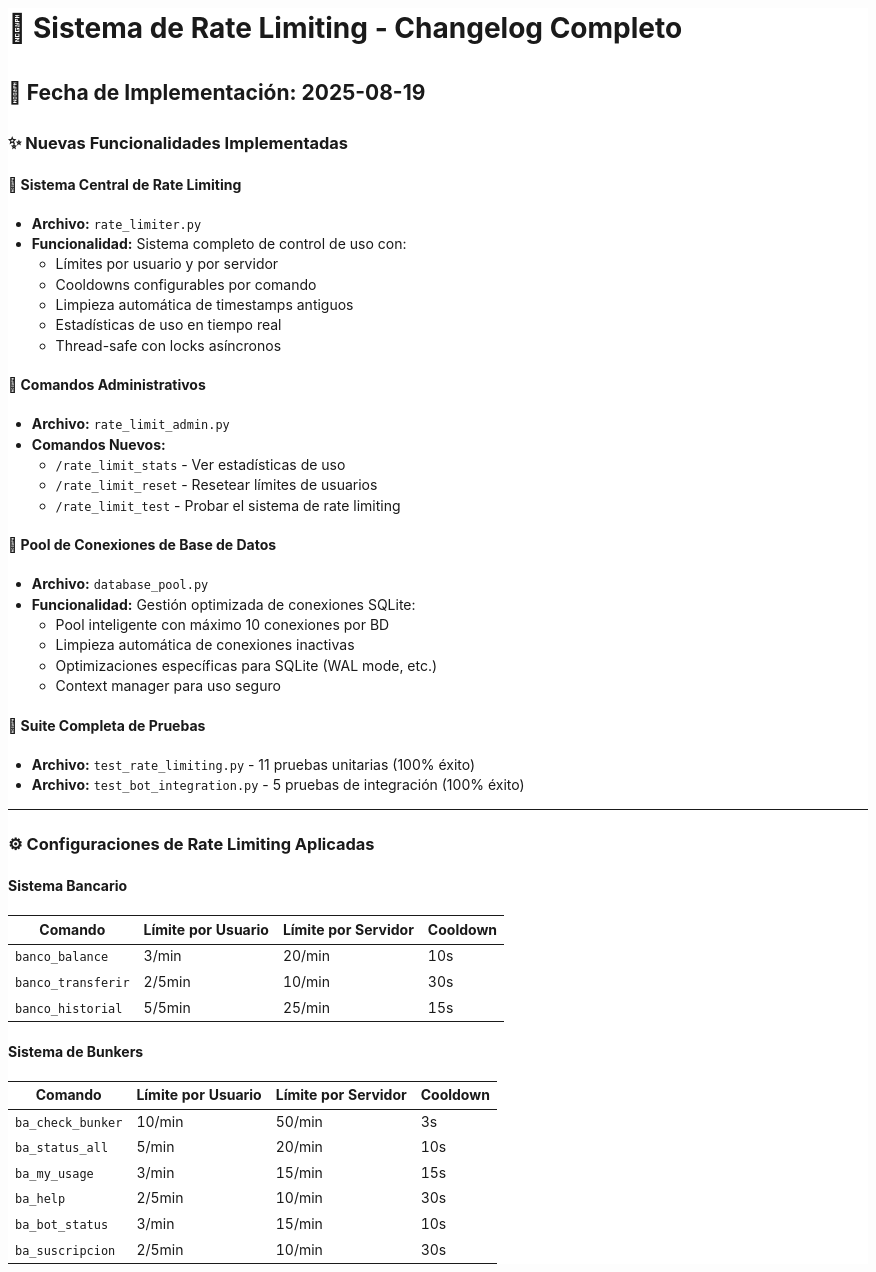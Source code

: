 # 🚀 Sistema de Rate Limiting - Changelog Completo

## 📅 Fecha de Implementación: 2025-08-19

### ✨ **Nuevas Funcionalidades Implementadas**

#### 🔧 **Sistema Central de Rate Limiting**
- **Archivo:** `rate_limiter.py`
- **Funcionalidad:** Sistema completo de control de uso con:
  - Límites por usuario y por servidor
  - Cooldowns configurables por comando
  - Limpieza automática de timestamps antiguos
  - Estadísticas de uso en tiempo real
  - Thread-safe con locks asíncronos

#### 👑 **Comandos Administrativos**
- **Archivo:** `rate_limit_admin.py`
- **Comandos Nuevos:**
  - `/rate_limit_stats` - Ver estadísticas de uso
  - `/rate_limit_reset` - Resetear límites de usuarios
  - `/rate_limit_test` - Probar el sistema de rate limiting

#### 🚀 **Pool de Conexiones de Base de Datos**
- **Archivo:** `database_pool.py`
- **Funcionalidad:** Gestión optimizada de conexiones SQLite:
  - Pool inteligente con máximo 10 conexiones por BD
  - Limpieza automática de conexiones inactivas
  - Optimizaciones específicas para SQLite (WAL mode, etc.)
  - Context manager para uso seguro

#### 🧪 **Suite Completa de Pruebas**
- **Archivo:** `test_rate_limiting.py` - 11 pruebas unitarias (100% éxito)
- **Archivo:** `test_bot_integration.py` - 5 pruebas de integración (100% éxito)

---

### ⚙️ **Configuraciones de Rate Limiting Aplicadas**

#### **Sistema Bancario**
| Comando | Límite por Usuario | Límite por Servidor | Cooldown |
|---------|-------------------|-------------------|----------|
| `banco_balance` | 3/min | 20/min | 10s |
| `banco_transferir` | 2/5min | 10/min | 30s |
| `banco_historial` | 5/5min | 25/min | 15s |

#### **Sistema de Bunkers** 
| Comando | Límite por Usuario | Límite por Servidor | Cooldown |
|---------|-------------------|-------------------|----------|
| `ba_check_bunker` | 10/min | 50/min | 3s |
| `ba_status_all` | 5/min | 20/min | 10s |
| `ba_my_usage` | 3/min | 15/min | 15s |
| `ba_help` | 2/5min | 10/min | 30s |
| `ba_bot_status` | 3/min | 15/min | 10s |
| `ba_suscripcion` | 2/5min | 10/min | 30s |